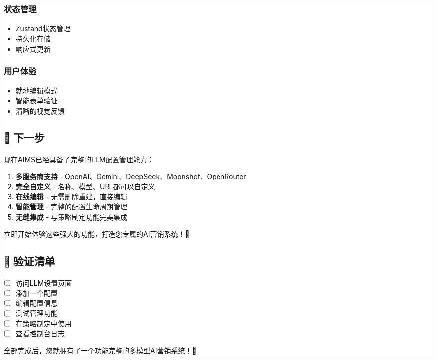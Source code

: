 ### 状态管理
- Zustand状态管理
- 持久化存储
- 响应式更新

### 用户体验
- 就地编辑模式
- 智能表单验证
- 清晰的视觉反馈

## 🎯 下一步

现在AIMS已经具备了完整的LLM配置管理能力：

1. **多服务商支持** - OpenAI、Gemini、DeepSeek、Moonshot、OpenRouter
2. **完全自定义** - 名称、模型、URL都可以自定义
3. **在线编辑** - 无需删除重建，直接编辑
4. **智能管理** - 完整的配置生命周期管理
5. **无缝集成** - 与策略制定功能完美集成

立即开始体验这些强大的功能，打造您专属的AI营销系统！🎉

## 📝 验证清单

- [ ] 访问LLM设置页面
- [ ] 添加一个配置
- [ ] 编辑配置信息
- [ ] 测试管理功能
- [ ] 在策略制定中使用
- [ ] 查看控制台日志

全部完成后，您就拥有了一个功能完整的多模型AI营销系统！🚀

